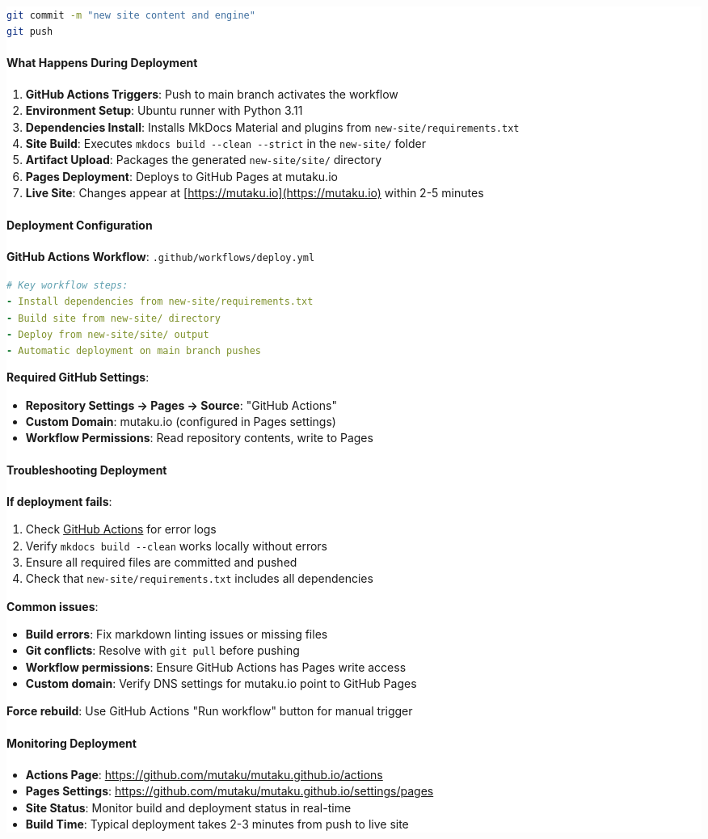 ```bash
git commit -m "new site content and engine"
git push
```

#### What Happens During Deployment

1. **GitHub Actions Triggers**: Push to main branch activates the workflow
2. **Environment Setup**: Ubuntu runner with Python 3.11
3. **Dependencies Install**: Installs MkDocs Material and plugins from `new-site/requirements.txt`
4. **Site Build**: Executes `mkdocs build --clean --strict` in the `new-site/` folder
5. **Artifact Upload**: Packages the generated `new-site/site/` directory
6. **Pages Deployment**: Deploys to GitHub Pages at mutaku.io
7. **Live Site**: Changes appear at [https://mutaku.io](https://mutaku.io) within 2-5 minutes

#### Deployment Configuration

**GitHub Actions Workflow**: `.github/workflows/deploy.yml`

```yaml
# Key workflow steps:
- Install dependencies from new-site/requirements.txt
- Build site from new-site/ directory
- Deploy from new-site/site/ output
- Automatic deployment on main branch pushes
```

**Required GitHub Settings**:

- **Repository Settings → Pages → Source**: "GitHub Actions"
- **Custom Domain**: mutaku.io (configured in Pages settings)
- **Workflow Permissions**: Read repository contents, write to Pages

#### Troubleshooting Deployment

**If deployment fails**:

1. Check [GitHub Actions](https://github.com/mutaku/mutaku.github.io/actions) for error logs
2. Verify `mkdocs build --clean` works locally without errors
3. Ensure all required files are committed and pushed
4. Check that `new-site/requirements.txt` includes all dependencies

**Common issues**:

- **Build errors**: Fix markdown linting issues or missing files
- **Git conflicts**: Resolve with `git pull` before pushing
- **Workflow permissions**: Ensure GitHub Actions has Pages write access
- **Custom domain**: Verify DNS settings for mutaku.io point to GitHub Pages

**Force rebuild**: Use GitHub Actions "Run workflow" button for manual trigger

#### Monitoring Deployment

- **Actions Page**: <https://github.com/mutaku/mutaku.github.io/actions>
- **Pages Settings**: <https://github.com/mutaku/mutaku.github.io/settings/pages>
- **Site Status**: Monitor build and deployment status in real-time
- **Build Time**: Typical deployment takes 2-3 minutes from push to live site
